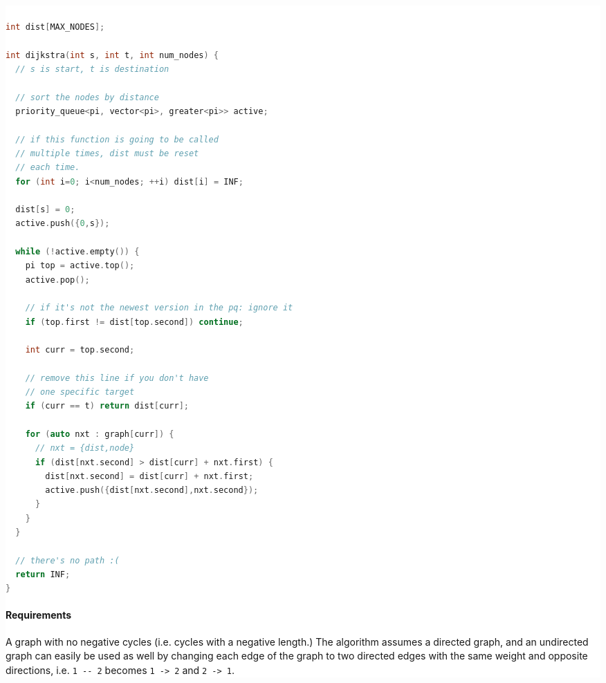 ```cpp

int dist[MAX_NODES];

int dijkstra(int s, int t, int num_nodes) {
  // s is start, t is destination

  // sort the nodes by distance
  priority_queue<pi, vector<pi>, greater<pi>> active;

  // if this function is going to be called
  // multiple times, dist must be reset
  // each time.
  for (int i=0; i<num_nodes; ++i) dist[i] = INF;

  dist[s] = 0;
  active.push({0,s});

  while (!active.empty()) {
    pi top = active.top();
    active.pop();

    // if it's not the newest version in the pq: ignore it
    if (top.first != dist[top.second]) continue;

    int curr = top.second;

    // remove this line if you don't have
    // one specific target
    if (curr == t) return dist[curr];

    for (auto nxt : graph[curr]) {
      // nxt = {dist,node}
      if (dist[nxt.second] > dist[curr] + nxt.first) {
        dist[nxt.second] = dist[curr] + nxt.first;
        active.push({dist[nxt.second],nxt.second});
      }
    }
  }

  // there's no path :(
  return INF;
}
```

#### Requirements

A graph with no negative cycles \(i.e. cycles with a negative length.\) The algorithm assumes a directed graph, and an undirected graph can easily be used as well by changing each edge of the graph to two directed edges with the same weight and opposite directions, i.e. `1 -- 2` becomes `1 -> 2` and `2 -> 1`.
